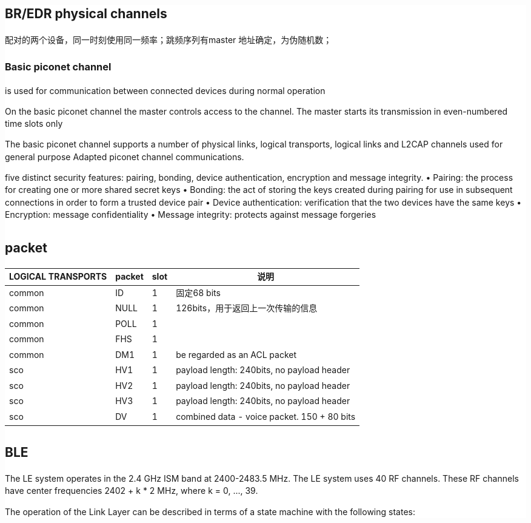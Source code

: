 ## BR/EDR physical channels 

配对的两个设备，同一时刻使用同一频率；跳频序列有master  地址确定，为伪随机数；

### Basic piconet channel 

is used for communication between connected devices during normal operation 

On the basic piconet channel the master controls access to the channel. The master starts its transmission in even-numbered time slots only 

The basic piconet channel supports a number of physical links, logical transports, logical links and L2CAP channels used for general purpose Adapted piconet channel communications. 



five distinct security features: pairing,
bonding, device authentication, encryption and message integrity.
• Pairing: the process for creating one or more shared secret keys
• Bonding: the act of storing the keys created during pairing for use in
subsequent connections in order to form a trusted device pair
• Device authentication: verification that the two devices have the same keys
• Encryption: message confidentiality
• Message integrity: protects against message forgeries 

## packet

| LOGICAL TRANSPORTS | packet | slot | 说明                                        |
| ------------------ | ------ | ---- | ------------------------------------------- |
| common             | ID     | 1    | 固定68 bits                                 |
| common             | NULL   | 1    | 126bits，用于返回上一次传输的信息           |
| common             | POLL   | 1    |                                             |
| common             | FHS    | 1    |                                             |
| common             | DM1    | 1    | be regarded as an ACL packet                |
| sco                | HV1    | 1    | payload length: 240bits, no payload header  |
| sco                | HV2    | 1    | payload length: 240bits, no payload header  |
| sco                | HV3    | 1    | payload length: 240bits, no payload header  |
| sco                | DV     | 1    | combined data - voice packet. 150 + 80 bits |



## BLE

The LE system operates in the 2.4 GHz ISM band at 2400-2483.5 MHz. The LE system uses 40 RF channels. These RF channels have center frequencies 2402 + k * 2 MHz, where k = 0, ..., 39. 

The operation of the Link Layer can be described in terms of a state machine
with the following states:
